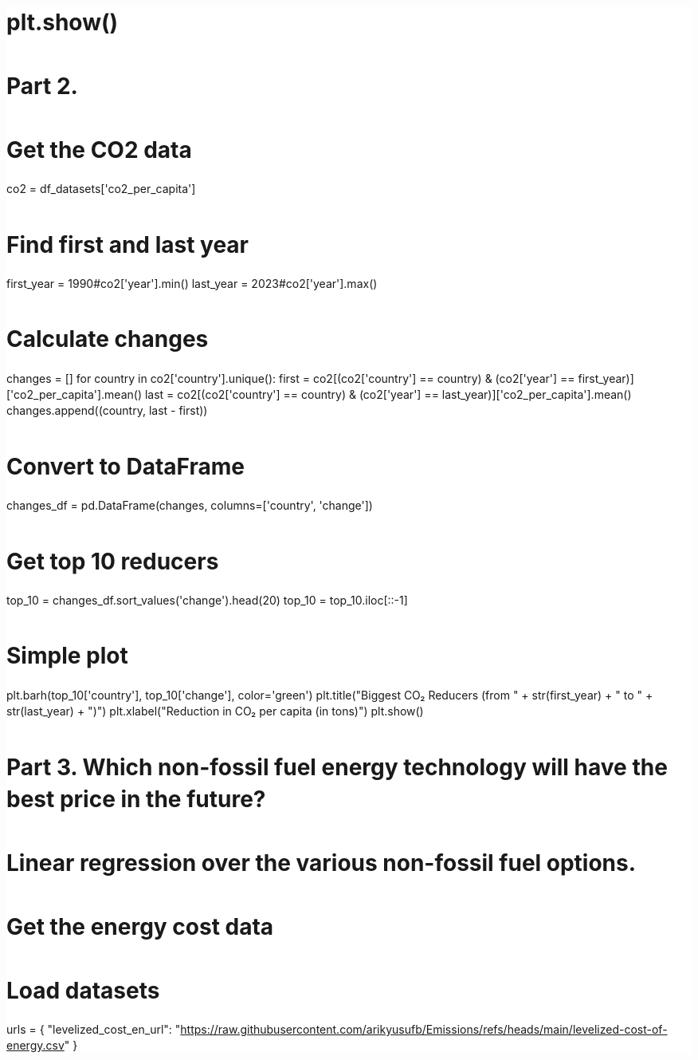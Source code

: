 # plt.show()

# Part 2.
# Get the CO2 data
co2 = df_datasets['co2_per_capita']

# Find first and last year
first_year = 1990#co2['year'].min()
last_year = 2023#co2['year'].max()

# Calculate changes
changes = []
for country in co2['country'].unique():
    first = co2[(co2['country'] == country) & (co2['year'] == first_year)]['co2_per_capita'].mean()
    last = co2[(co2['country'] == country) & (co2['year'] == last_year)]['co2_per_capita'].mean()
    changes.append((country, last - first))

# Convert to DataFrame
changes_df = pd.DataFrame(changes, columns=['country', 'change'])

# Get top 10 reducers
top_10 = changes_df.sort_values('change').head(20)
top_10 = top_10.iloc[::-1]

# Simple plot
plt.barh(top_10['country'], top_10['change'], color='green')
plt.title("Biggest CO₂ Reducers (from " + str(first_year) + " to " + str(last_year) + ")")
plt.xlabel("Reduction in CO₂ per capita (in tons)")
plt.show()

# Part 3. Which non-fossil fuel energy technology will have the best price in the future?
# Linear regression over the various non-fossil fuel options.
# Get the energy cost data
# Load datasets
urls = {
    "levelized_cost_en_url": "https://raw.githubusercontent.com/arikyusufb/Emissions/refs/heads/main/levelized-cost-of-energy.csv"
}
